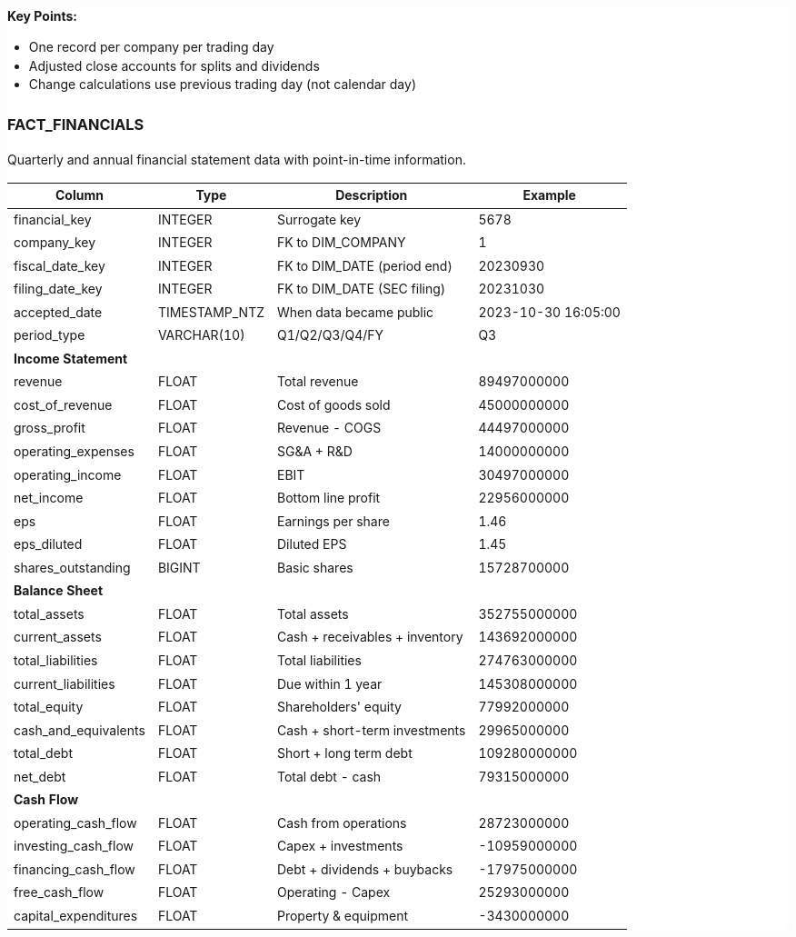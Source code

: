 **Key Points:**
- One record per company per trading day
- Adjusted close accounts for splits and dividends
- Change calculations use previous trading day (not calendar day)

### FACT_FINANCIALS
Quarterly and annual financial statement data with point-in-time information.

| Column | Type | Description | Example |
|--------|------|-------------|---------|
| financial_key | INTEGER | Surrogate key | 5678 |
| company_key | INTEGER | FK to DIM_COMPANY | 1 |
| fiscal_date_key | INTEGER | FK to DIM_DATE (period end) | 20230930 |
| filing_date_key | INTEGER | FK to DIM_DATE (SEC filing) | 20231030 |
| accepted_date | TIMESTAMP_NTZ | When data became public | 2023-10-30 16:05:00 |
| period_type | VARCHAR(10) | Q1/Q2/Q3/Q4/FY | Q3 |
| **Income Statement** | | | |
| revenue | FLOAT | Total revenue | 89497000000 |
| cost_of_revenue | FLOAT | Cost of goods sold | 45000000000 |
| gross_profit | FLOAT | Revenue - COGS | 44497000000 |
| operating_expenses | FLOAT | SG&A + R&D | 14000000000 |
| operating_income | FLOAT | EBIT | 30497000000 |
| net_income | FLOAT | Bottom line profit | 22956000000 |
| eps | FLOAT | Earnings per share | 1.46 |
| eps_diluted | FLOAT | Diluted EPS | 1.45 |
| shares_outstanding | BIGINT | Basic shares | 15728700000 |
| **Balance Sheet** | | | |
| total_assets | FLOAT | Total assets | 352755000000 |
| current_assets | FLOAT | Cash + receivables + inventory | 143692000000 |
| total_liabilities | FLOAT | Total liabilities | 274763000000 |
| current_liabilities | FLOAT | Due within 1 year | 145308000000 |
| total_equity | FLOAT | Shareholders' equity | 77992000000 |
| cash_and_equivalents | FLOAT | Cash + short-term investments | 29965000000 |
| total_debt | FLOAT | Short + long term debt | 109280000000 |
| net_debt | FLOAT | Total debt - cash | 79315000000 |
| **Cash Flow** | | | |
| operating_cash_flow | FLOAT | Cash from operations | 28723000000 |
| investing_cash_flow | FLOAT | Capex + investments | -10959000000 |
| financing_cash_flow | FLOAT | Debt + dividends + buybacks | -17975000000 |
| free_cash_flow | FLOAT | Operating - Capex | 25293000000 |
| capital_expenditures | FLOAT | Property & equipment | -3430000000 |